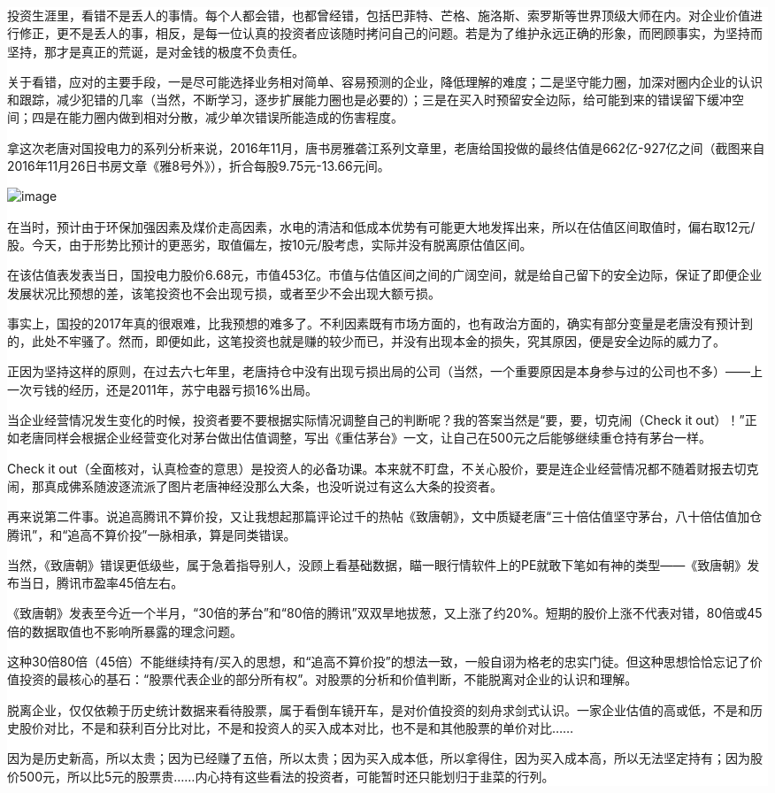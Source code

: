 
投资生涯里，看错不是丢人的事情。每个人都会错，也都曾经错，包括巴菲特、芒格、施洛斯、索罗斯等世界顶级大师在内。对企业价值进行修正，更不是丢人的事，相反，是每一位认真的投资者应该随时拷问自己的问题。若是为了维护永远正确的形象，而罔顾事实，为坚持而坚持，那才是真正的荒诞，是对金钱的极度不负责任。

 

关于看错，应对的主要手段，一是尽可能选择业务相对简单、容易预测的企业，降低理解的难度；二是坚守能力圈，加深对圈内企业的认识和跟踪，减少犯错的几率（当然，不断学习，逐步扩展能力圈也是必要的）；三是在买入时预留安全边际，给可能到来的错误留下缓冲空间；四是在能力圈内做到相对分散，减少单次错误所能造成的伤害程度。

 

拿这次老唐对国投电力的系列分析来说，2016年11月，唐书房雅砻江系列文章里，老唐给国投做的最终估值是662亿-927亿之间（截图来自2016年11月26日书房文章《雅8号外》），折合每股9.75元-13.66元间。

![image](https://github.com/fengyumozhu/tsf/assets/6201828/595faa71-8271-4cfd-ace4-8ac32bddd4f4)

在当时，预计由于环保加强因素及煤价走高因素，水电的清洁和低成本优势有可能更大地发挥出来，所以在估值区间取值时，偏右取12元/股。今天，由于形势比预计的更恶劣，取值偏左，按10元/股考虑，实际并没有脱离原估值区间。

 

在该估值表发表当日，国投电力股价6.68元，市值453亿。市值与估值区间之间的广阔空间，就是给自己留下的安全边际，保证了即便企业发展状况比预想的差，该笔投资也不会出现亏损，或者至少不会出现大额亏损。

 

事实上，国投的2017年真的很艰难，比我预想的难多了。不利因素既有市场方面的，也有政治方面的，确实有部分变量是老唐没有预计到的，此处不牢骚了。然而，即便如此，这笔投资也就是赚的较少而已，并没有出现本金的损失，究其原因，便是安全边际的威力了。

 

正因为坚持这样的原则，在过去六七年里，老唐持仓中没有出现亏损出局的公司（当然，一个重要原因是本身参与过的公司也不多）——上一次亏钱的经历，还是2011年，苏宁电器亏损16%出局。

 

当企业经营情况发生变化的时候，投资者要不要根据实际情况调整自己的判断呢？我的答案当然是“要，要，切克闹（Check it out）！”正如老唐同样会根据企业经营变化对茅台做出估值调整，写出《重估茅台》一文，让自己在500元之后能够继续重仓持有茅台一样。

 

Check it out（全面核对，认真检查的意思）是投资人的必备功课。本来就不盯盘，不关心股价，要是连企业经营情况都不随着财报去切克闹，那真成佛系随波逐流派了图片老唐神经没那么大条，也没听说过有这么大条的投资者。

 

再来说第二件事。说追高腾讯不算价投，又让我想起那篇评论过千的热帖《致唐朝》，文中质疑老唐“三十倍估值坚守茅台，八十倍估值加仓腾讯”，和“追高不算价投”一脉相承，算是同类错误。

 

当然，《致唐朝》错误更低级些，属于急着指导别人，没顾上看基础数据，瞄一眼行情软件上的PE就敢下笔如有神的类型——《致唐朝》发布当日，腾讯市盈率45倍左右。

 

《致唐朝》发表至今近一个半月，“30倍的茅台”和“80倍的腾讯”双双旱地拔葱，又上涨了约20%。短期的股价上涨不代表对错，80倍或45倍的数据取值也不影响所暴露的理念问题。

 

这种30倍80倍（45倍）不能继续持有/买入的思想，和“追高不算价投”的想法一致，一般自诩为格老的忠实门徒。但这种思想恰恰忘记了价值投资的最核心的基石：“股票代表企业的部分所有权”。对股票的分析和价值判断，不能脱离对企业的认识和理解。

 

脱离企业，仅仅依赖于历史统计数据来看待股票，属于看倒车镜开车，是对价值投资的刻舟求剑式认识。一家企业估值的高或低，不是和历史股价对比，不是和获利百分比对比，不是和投资人的买入成本对比，也不是和其他股票的单价对比……

 

因为是历史新高，所以太贵；因为已经赚了五倍，所以太贵；因为买入成本低，所以拿得住，因为买入成本高，所以无法坚定持有；因为股价500元，所以比5元的股票贵……内心持有这些看法的投资者，可能暂时还只能划归于韭菜的行列。

 